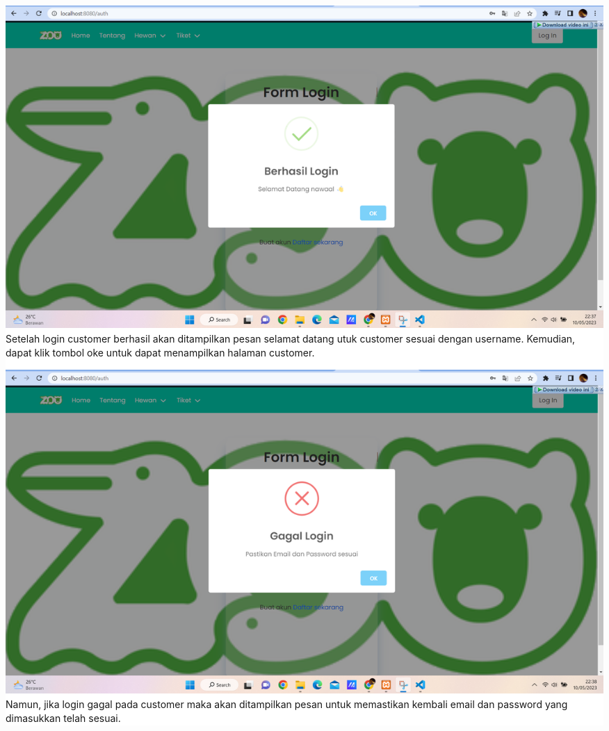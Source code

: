 ![gambar error](./read/29.png)
Setelah login customer berhasil akan ditampilkan pesan selamat datang utuk customer sesuai dengan username. Kemudian, dapat klik tombol oke untuk dapat menampilkan halaman customer.

![gambar error](./read/30.png)
Namun, jika login gagal pada customer maka akan ditampilkan pesan untuk memastikan kembali email dan password yang dimasukkan telah sesuai.
